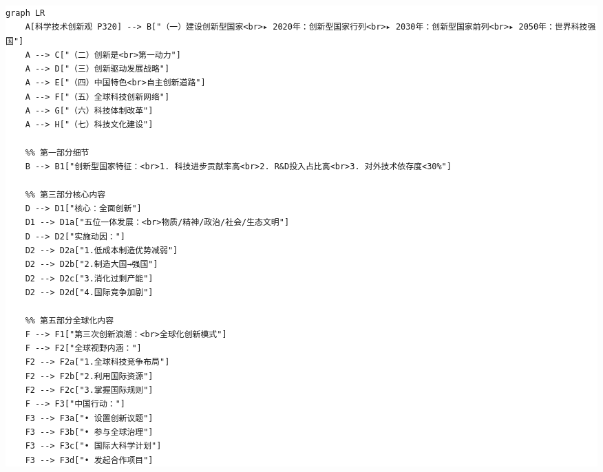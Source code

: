 ```mermaid
graph LR
    A[科学技术创新观 P320] --> B["（一）建设创新型国家<br>▸ 2020年：创新型国家行列<br>▸ 2030年：创新型国家前列<br>▸ 2050年：世界科技强国"]
    A --> C["（二）创新是<br>第一动力"]
    A --> D["（三）创新驱动发展战略"]
    A --> E["（四）中国特色<br>自主创新道路"]
    A --> F["（五）全球科技创新网络"]
    A --> G["（六）科技体制改革"]
    A --> H["（七）科技文化建设"]

    %% 第一部分细节
    B --> B1["创新型国家特征：<br>1. 科技进步贡献率高<br>2. R&D投入占比高<br>3. 对外技术依存度<30%"]

    %% 第三部分核心内容
    D --> D1["核心：全面创新"] 
    D1 --> D1a["五位一体发展：<br>物质/精神/政治/社会/生态文明"]
    D --> D2["实施动因："]
    D2 --> D2a["1.低成本制造优势减弱"]
    D2 --> D2b["2.制造大国→强国"]
    D2 --> D2c["3.消化过剩产能"]
    D2 --> D2d["4.国际竞争加剧"]

    %% 第五部分全球化内容
    F --> F1["第三次创新浪潮：<br>全球化创新模式"]
    F --> F2["全球视野内涵："]
    F2 --> F2a["1.全球科技竞争布局"]
    F2 --> F2b["2.利用国际资源"]
    F2 --> F2c["3.掌握国际规则"]
    F --> F3["中国行动："]
    F3 --> F3a["• 设置创新议题"]
    F3 --> F3b["• 参与全球治理"]
    F3 --> F3c["• 国际大科学计划"]
    F3 --> F3d["• 发起合作项目"]
```